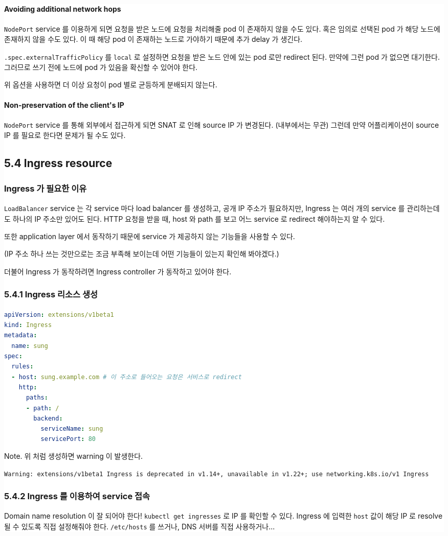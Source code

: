 #### Avoiding additional network hops

`NodePort` service 를 이용하게 되면 요청을 받은 노드에 요청을 처리해줄 pod 이 존재하지 않을 수도 있다. 혹은 임의로 선택된 pod 가 해당 노드에 존재하지 않을 수도 있다. 이 때 해당 pod 이 존재하는 노드로 가야하기 때문에 추가 delay 가 생긴다.

`.spec.externalTrafficPolicy` 를 `local` 로 설정하면 요청을 받은 노드 안에 있는 pod 로만 redirect 된다. 만약에 그런 pod 가 없으면 대기한다. 그러므로 쓰기 전에 노드에 pod 가 있음을 확신할 수 있어야 한다.

위 옵션을 사용하면 더 이상 요청이 pod 별로 균등하게 분배되지 않는다.

#### Non-preservation of the client's IP

`NodePort` service 를 통해 외부에서 접근하게 되면 SNAT 로 인해 source IP 가 변경된다. (내부에서는 무관) 그런데 만약 어플리케이션이 source IP 를 필요로 한다면 문제가 될 수도 있다.

## 5.4 Ingress resource

### Ingress 가 필요한 이유

`LoadBalancer` service 는 각 service 마다 load balancer 를 생성하고, 공개 IP 주소가 필요하지만, Ingress 는 여러 개의 service 를 관리하는데도 하나의 IP 주소만 있어도 된다. HTTP 요청을 받을 때, host 와 path 를 보고 어느 service 로 redirect 해야하는지 알 수 있다.

또한 application layer 에서 동작하기 때문에 service 가 제공하지 않는 기능들을 사용할 수 있다.

(IP 주소 하나 쓰는 것만으로는 조금 부족해 보이는데 어떤 기능들이 있는지 확인해 봐야겠다.)

더불어 Ingress 가 동작하려면 Ingress controller 가 동작하고 있어야 한다. 

### 5.4.1 Ingress 리소스 생성

```yaml
apiVersion: extensions/v1beta1
kind: Ingress
metadata:
  name: sung
spec:
  rules:
  - host: sung.example.com # 이 주소로 들어오는 요청은 서비스로 redirect
    http:
      paths:
      - path: /
        backend:
          serviceName: sung
          servicePort: 80
```

Note. 위 처럼 생성하면 warning 이 발생한다.

```
Warning: extensions/v1beta1 Ingress is deprecated in v1.14+, unavailable in v1.22+; use networking.k8s.io/v1 Ingress
```

### 5.4.2 Ingress 를 이용하여 service 접속

Domain name resolution 이 잘 되어야 한다! `kubectl get ingresses` 로 IP 를 확인할 수 있다. Ingress 에 입력한 `host` 값이 해당 IP 로 resolve 될 수 있도록 직접 설정해줘야 한다. `/etc/hosts` 를 쓰거나, DNS 서버를 직접 사용하거나...
